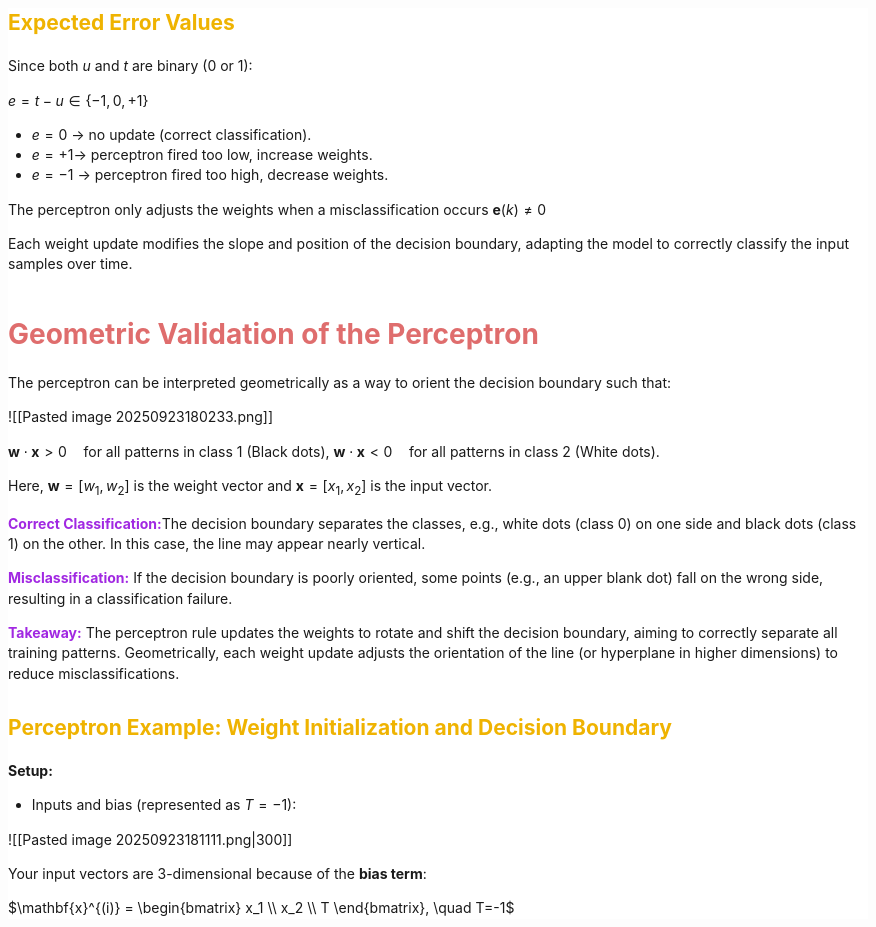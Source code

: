 ## <span style="color:rgb(239, 179, 1)">Expected Error Values</span>

Since both $u$ and $t$ are binary (0 or 1):

$e = t - u   \in \{-1, 0, +1\}$ 

- $e = 0$ → no update (correct classification).
- $e=+1$→ perceptron fired too low, increase weights.
- $e=−1$ → perceptron fired too high, decrease weights.

The perceptron only adjusts the weights when a misclassification occurs $\mathbf{e}(k) \neq 0$

Each weight update modifies the slope and position of the decision boundary, adapting the model to correctly classify the input samples over time.


# <span style="color:rgb(223, 109, 109)">Geometric Validation of the Perceptron</span> 

The perceptron can be interpreted geometrically as a way to orient the decision boundary such that:

![[Pasted image 20250923180233.png]]

$\mathbf{w} \cdot \mathbf{x} > 0 \quad \text{for all patterns in class 1 (Black dots),}$
$\mathbf{w} \cdot \mathbf{x} < 0 \quad \text{for all patterns in class 2 (White dots). }$

Here, $\mathbf{w} = [w_1, w_2]$ is the weight vector and $\mathbf{x} = [x_1, x_2]$ is the input vector.

<span style="font-weight:bold; color:rgb(161, 40, 226)">Correct Classification:</span>The decision boundary separates the classes, e.g., white dots (class 0) on one side and black dots (class 1) on the other. In this case, the line may appear nearly vertical. 

<span style="font-weight:bold; color:rgb(161, 40, 226)">Misclassification:</span> If the decision boundary is poorly oriented, some points (e.g., an upper blank dot) fall on the wrong side, resulting in a classification failure.

<span style="font-weight:bold; color:rgb(161, 40, 226)">Takeaway:</span> The perceptron rule updates the weights to rotate and shift the decision boundary, aiming to correctly separate all training patterns. Geometrically, each weight update adjusts the orientation of the line (or hyperplane in higher dimensions) to reduce misclassifications.

## <span style="color:rgb(239, 179, 1)">Perceptron Example: Weight Initialization and Decision Boundary</span>

**Setup:**
- Inputs and bias (represented as $T=−1$):

![[Pasted image 20250923181111.png|300]]

Your input vectors are 3-dimensional because of the **bias term**:

$\mathbf{x}^{(i)} = \begin{bmatrix} x_1 \\ x_2 \\ T \end{bmatrix}, \quad T=-1$
